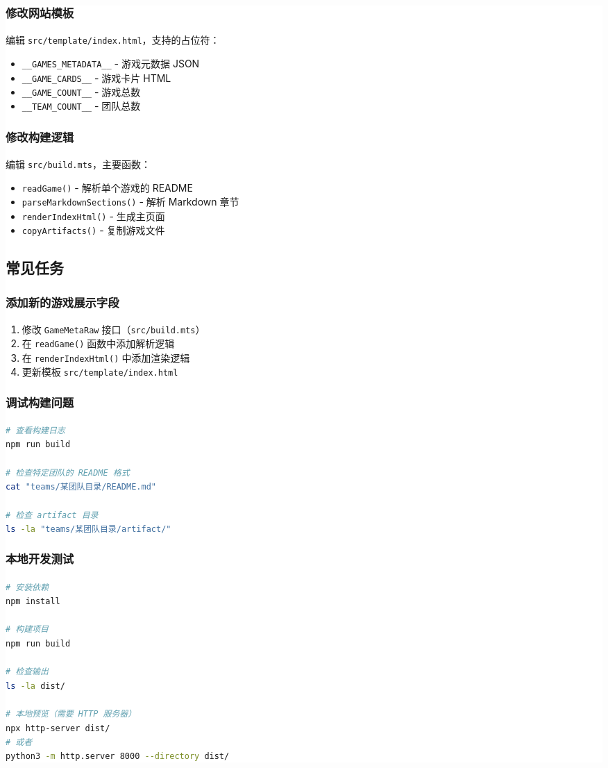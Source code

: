 ### 修改网站模板

编辑 `src/template/index.html`，支持的占位符：

- `__GAMES_METADATA__` - 游戏元数据 JSON
- `__GAME_CARDS__` - 游戏卡片 HTML
- `__GAME_COUNT__` - 游戏总数
- `__TEAM_COUNT__` - 团队总数

### 修改构建逻辑

编辑 `src/build.mts`，主要函数：

- `readGame()` - 解析单个游戏的 README
- `parseMarkdownSections()` - 解析 Markdown 章节
- `renderIndexHtml()` - 生成主页面
- `copyArtifacts()` - 复制游戏文件

## 常见任务

### 添加新的游戏展示字段

1. 修改 `GameMetaRaw` 接口（`src/build.mts`）
2. 在 `readGame()` 函数中添加解析逻辑
3. 在 `renderIndexHtml()` 中添加渲染逻辑
4. 更新模板 `src/template/index.html`

### 调试构建问题

```bash
# 查看构建日志
npm run build

# 检查特定团队的 README 格式
cat "teams/某团队目录/README.md"

# 检查 artifact 目录
ls -la "teams/某团队目录/artifact/"
```

### 本地开发测试

```bash
# 安装依赖
npm install

# 构建项目
npm run build

# 检查输出
ls -la dist/

# 本地预览（需要 HTTP 服务器）
npx http-server dist/
# 或者
python3 -m http.server 8000 --directory dist/
```
